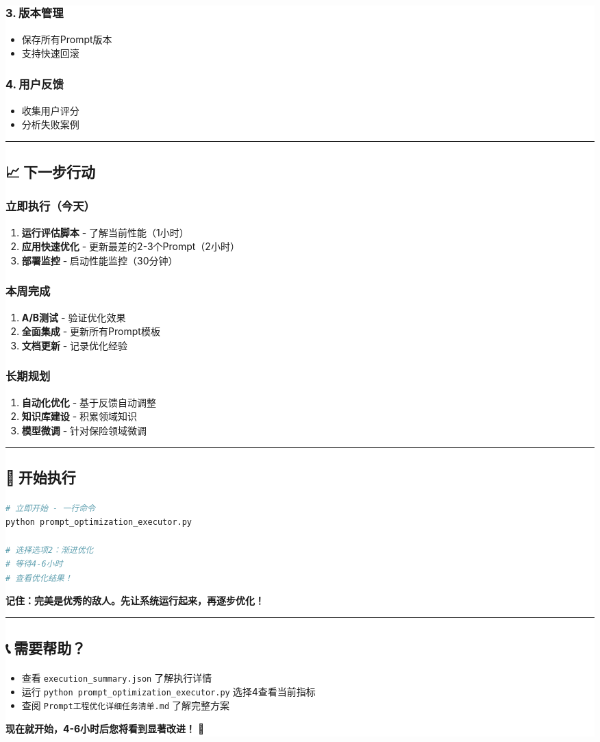 ### 3. 版本管理
- 保存所有Prompt版本
- 支持快速回滚

### 4. 用户反馈
- 收集用户评分
- 分析失败案例

---

## 📈 下一步行动

### 立即执行（今天）
1. **运行评估脚本** - 了解当前性能（1小时）
2. **应用快速优化** - 更新最差的2-3个Prompt（2小时）
3. **部署监控** - 启动性能监控（30分钟）

### 本周完成
1. **A/B测试** - 验证优化效果
2. **全面集成** - 更新所有Prompt模板
3. **文档更新** - 记录优化经验

### 长期规划
1. **自动化优化** - 基于反馈自动调整
2. **知识库建设** - 积累领域知识
3. **模型微调** - 针对保险领域微调

---

## 🎉 开始执行

```bash
# 立即开始 - 一行命令
python prompt_optimization_executor.py

# 选择选项2：渐进优化
# 等待4-6小时
# 查看优化结果！
```

**记住：完美是优秀的敌人。先让系统运行起来，再逐步优化！**

---

## 📞 需要帮助？

- 查看 `execution_summary.json` 了解执行详情
- 运行 `python prompt_optimization_executor.py` 选择4查看当前指标
- 查阅 `Prompt工程优化详细任务清单.md` 了解完整方案

**现在就开始，4-6小时后您将看到显著改进！** 🚀